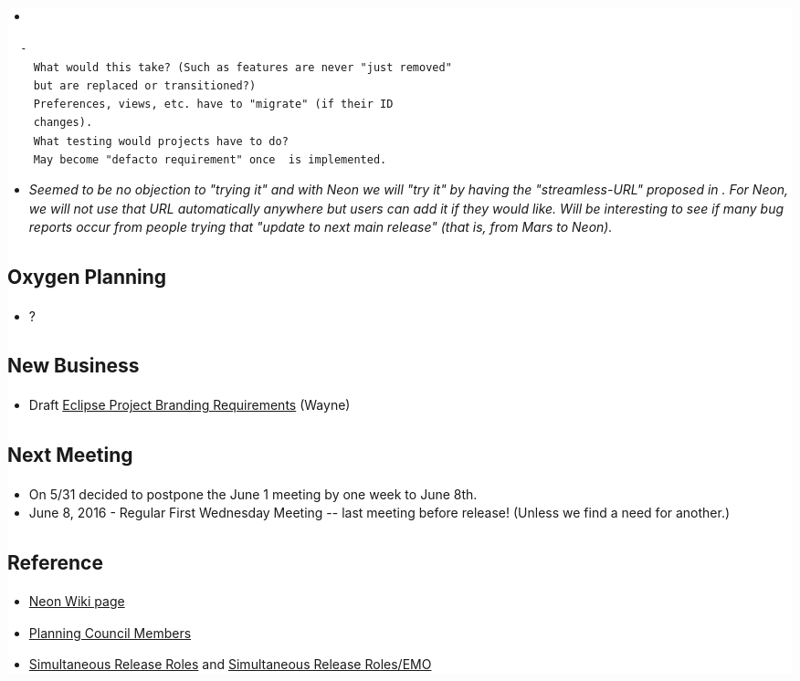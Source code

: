   -

      -
        What would this take? (Such as features are never "just removed"
        but are replaced or transitioned?)
        Preferences, views, etc. have to "migrate" (if their ID
        changes).
        What testing would projects have to do?
        May become "defacto requirement" once  is implemented.



  -
    *Seemed to be no objection to "trying it" and with Neon we will "try
    it" by having the "streamless-URL" proposed in . For Neon, we will
    not use that URL automatically anywhere but users can add it if they
    would like. Will be interesting to see if many bug reports occur
    from people trying that "update to next main release" (that is, from
    Mars to Neon).*

## Oxygen Planning

  - ?

## New Business

  - Draft [Eclipse Project Branding
    Requirements](http://www.eclipse.org/projects/handbook/trademarks.php)
    (Wayne)

## Next Meeting

  - On 5/31 decided to postpone the June 1 meeting by one week to June
    8th.
  - June 8, 2016 - Regular First Wednesday Meeting -- last meeting
    before release\! (Unless we find a need for another.)

## Reference

  -
    [Neon Wiki page](Neon "wikilink")



  -
    [Planning Council
    Members](http://www.eclipse.org/org/foundation/council.php#planning)



  -
    [Simultaneous Release Roles](Simultaneous_Release_Roles "wikilink")
    and [Simultaneous Release
    Roles/EMO](Simultaneous_Release_Roles/EMO "wikilink")